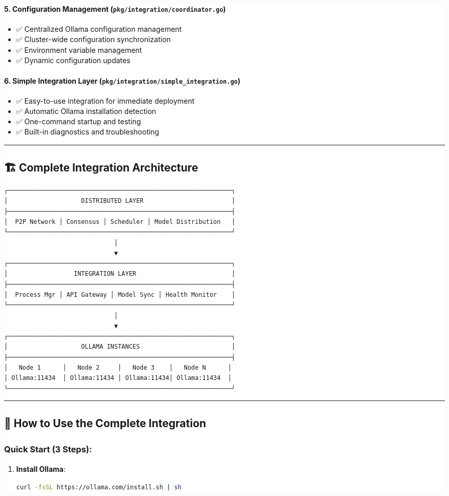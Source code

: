 #### **5. Configuration Management** (`pkg/integration/coordinator.go`)
- ✅ Centralized Ollama configuration management
- ✅ Cluster-wide configuration synchronization
- ✅ Environment variable management
- ✅ Dynamic configuration updates

#### **6. Simple Integration Layer** (`pkg/integration/simple_integration.go`)
- ✅ Easy-to-use integration for immediate deployment
- ✅ Automatic Ollama installation detection
- ✅ One-command startup and testing
- ✅ Built-in diagnostics and troubleshooting

---

## 🏗️ **Complete Integration Architecture**

```
┌─────────────────────────────────────────────────────────────┐
│                    DISTRIBUTED LAYER                        │
├─────────────────────────────────────────────────────────────┤
│  P2P Network │ Consensus │ Scheduler │ Model Distribution   │
└─────────────────────────────────────────────────────────────┘
                              │
                              ▼
┌─────────────────────────────────────────────────────────────┐
│                  INTEGRATION LAYER                          │
├─────────────────────────────────────────────────────────────┤
│  Process Mgr │ API Gateway │ Model Sync │ Health Monitor    │
└─────────────────────────────────────────────────────────────┘
                              │
                              ▼
┌─────────────────────────────────────────────────────────────┐
│                    OLLAMA INSTANCES                         │
├─────────────────────────────────────────────────────────────┤
│   Node 1      │   Node 2     │   Node 3    │   Node N      │
│ Ollama:11434  │ Ollama:11434 │ Ollama:11434│ Ollama:11434  │
└─────────────────────────────────────────────────────────────┘
```

---

## 🚀 **How to Use the Complete Integration**

### **Quick Start (3 Steps):**

1. **Install Ollama**:
   ```bash
   curl -fsSL https://ollama.com/install.sh | sh
   ```
